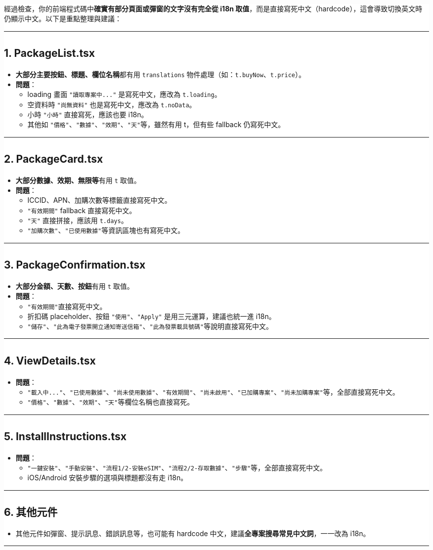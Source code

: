 
經過檢查，你的前端程式碼中**確實有部分頁面或彈窗的文字沒有完全從 i18n 取值**，而是直接寫死中文（hardcode），這會導致切換英文時仍顯示中文。以下是重點整理與建議：

---

## 1. **PackageList.tsx**
- **大部分主要按鈕、標題、欄位名稱**都有用 `translations` 物件處理（如：`t.buyNow`、`t.price`）。
- **問題**：
  - loading 畫面 `"讀取專案中..."` 是寫死中文，應改為 `t.loading`。
  - 空資料時 `"尚無資料"` 也是寫死中文，應改為 `t.noData`。
  - 小時 `"小時"` 直接寫死，應該也要 i18n。
  - 其他如 `"價格"`、`"數據"`、`"效期"`、`"天"`等，雖然有用 t，但有些 fallback 仍寫死中文。

---

## 2. **PackageCard.tsx**
- **大部分數據、效期、無限等**有用 `t` 取值。
- **問題**：
  - ICCID、APN、加購次數等標籤直接寫死中文。
  - `"有效期間"` fallback 直接寫死中文。
  - `"天"` 直接拼接，應該用 `t.days`。
  - `"加購次數"`、`"已使用數據"`等資訊區塊也有寫死中文。

---

## 3. **PackageConfirmation.tsx**
- **大部分金額、天數、按鈕**有用 `t` 取值。
- **問題**：
  - `"有效期間"`直接寫死中文。
  - 折扣碼 placeholder、按鈕 `"使用"`、`"Apply"` 是用三元運算，建議也統一進 i18n。
  - `"儲存"`、`"此為電子發票開立通知寄送信箱"`、`"此為發票載具號碼"`等說明直接寫死中文。

---

## 4. **ViewDetails.tsx**
- **問題**：
  - `"載入中..."`、`"已使用數據"`、`"尚未使用數據"`、`"有效期間"`、`"尚未啟用"`、`"已加購專案"`、`"尚未加購專案"`等，全部直接寫死中文。
  - `"價格"`、`"數據"`、`"效期"`、`"天"`等欄位名稱也直接寫死。

---

## 5. **InstallInstructions.tsx**
- **問題**：
  - `"一鍵安裝"`、`"手動安裝"`、`"流程1/2-安裝eSIM"`、`"流程2/2-存取數據"`、`"步驟"`等，全部直接寫死中文。
  - iOS/Android 安裝步驟的選項與標題都沒有走 i18n。

---

## 6. 其他元件
- 其他元件如彈窗、提示訊息、錯誤訊息等，也可能有 hardcode 中文，建議**全專案搜尋常見中文詞**，一一改為 i18n。

---